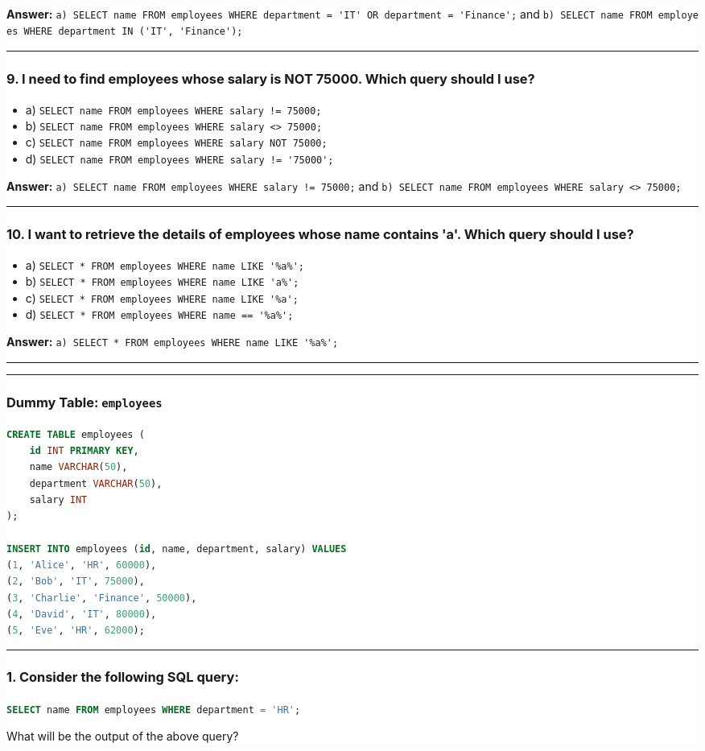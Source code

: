 **Answer:** `a) SELECT name FROM employees WHERE department = 'IT' OR department = 'Finance';` and `b) SELECT name FROM employees WHERE department IN ('IT', 'Finance');`  

---

### **9. I need to find employees whose salary is NOT 75000. Which query should I use?**
- a) ```SELECT name FROM employees WHERE salary != 75000;```  
- b) ```SELECT name FROM employees WHERE salary <> 75000;```  
- c) ```SELECT name FROM employees WHERE salary NOT 75000;```  
- d) ```SELECT name FROM employees WHERE salary != '75000';```  

**Answer:** `a) SELECT name FROM employees WHERE salary != 75000;` and `b) SELECT name FROM employees WHERE salary <> 75000;`  

---

### **10. I want to retrieve the details of employees whose name contains 'a'. Which query should I use?**
- a) ```SELECT * FROM employees WHERE name LIKE '%a%';```  
- b) ```SELECT * FROM employees WHERE name LIKE 'a%';```  
- c) ```SELECT * FROM employees WHERE name LIKE '%a';```  
- d) ```SELECT * FROM employees WHERE name == '%a%';```  

**Answer:** `a) SELECT * FROM employees WHERE name LIKE '%a%';`  

---

---

### **Dummy Table: `employees`**
```sql
CREATE TABLE employees (
    id INT PRIMARY KEY,
    name VARCHAR(50),
    department VARCHAR(50),
    salary INT
);

INSERT INTO employees (id, name, department, salary) VALUES
(1, 'Alice', 'HR', 60000),
(2, 'Bob', 'IT', 75000),
(3, 'Charlie', 'Finance', 50000),
(4, 'David', 'IT', 80000),
(5, 'Eve', 'HR', 62000);
```

---

### **1. Consider the following SQL query:**
```sql
SELECT name FROM employees WHERE department = 'HR';
```
What will be the output of the above query?  
